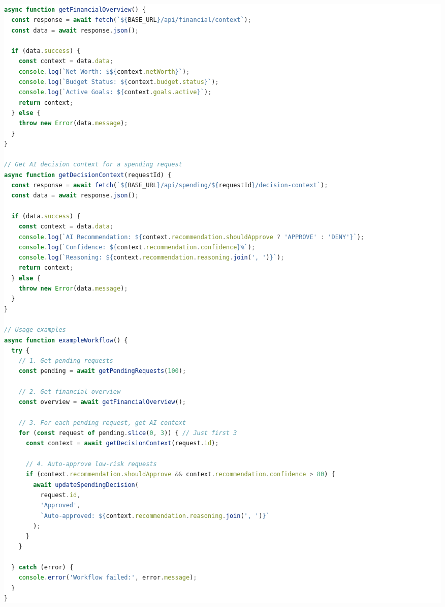 ```javascript
async function getFinancialOverview() {
  const response = await fetch(`${BASE_URL}/api/financial/context`);
  const data = await response.json();
  
  if (data.success) {
    const context = data.data;
    console.log(`Net Worth: $${context.netWorth}`);
    console.log(`Budget Status: ${context.budget.status}`);
    console.log(`Active Goals: ${context.goals.active}`);
    return context;
  } else {
    throw new Error(data.message);
  }
}

// Get AI decision context for a spending request
async function getDecisionContext(requestId) {
  const response = await fetch(`${BASE_URL}/api/spending/${requestId}/decision-context`);
  const data = await response.json();
  
  if (data.success) {
    const context = data.data;
    console.log(`AI Recommendation: ${context.recommendation.shouldApprove ? 'APPROVE' : 'DENY'}`);
    console.log(`Confidence: ${context.recommendation.confidence}%`);
    console.log(`Reasoning: ${context.recommendation.reasoning.join(', ')}`);
    return context;
  } else {
    throw new Error(data.message);
  }
}

// Usage examples
async function exampleWorkflow() {
  try {
    // 1. Get pending requests
    const pending = await getPendingRequests(100);
    
    // 2. Get financial overview
    const overview = await getFinancialOverview();
    
    // 3. For each pending request, get AI context
    for (const request of pending.slice(0, 3)) { // Just first 3
      const context = await getDecisionContext(request.id);
      
      // 4. Auto-approve low-risk requests
      if (context.recommendation.shouldApprove && context.recommendation.confidence > 80) {
        await updateSpendingDecision(
          request.id,
          'Approved',
          `Auto-approved: ${context.recommendation.reasoning.join(', ')}`
        );
      }
    }
    
  } catch (error) {
    console.error('Workflow failed:', error.message);
  }
}
```

